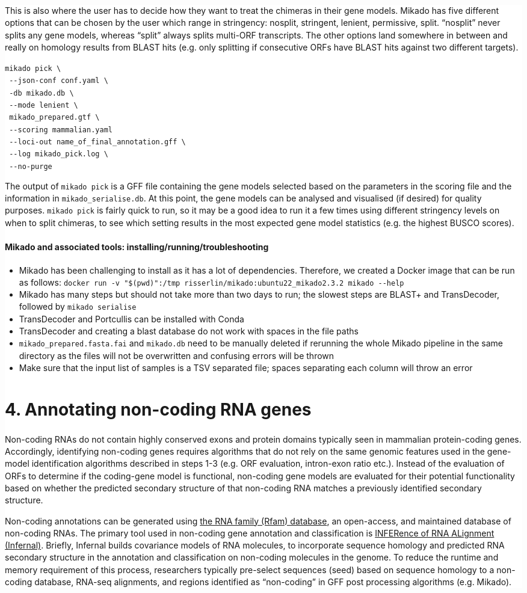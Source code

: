This is also where the user has to decide how they want to treat the chimeras in their gene models. Mikado has five different options that can be chosen by the user which range in stringency: nosplit, stringent, lenient, permissive, split. “nosplit” never splits any gene models, whereas “split” always splits multi-ORF transcripts. The other options land somewhere in between and really on homology results from BLAST hits (e.g. only splitting if consecutive ORFs have BLAST hits against two different targets).

```
mikado pick \
 --json-conf conf.yaml \
 -db mikado.db \
 --mode lenient \
 mikado_prepared.gtf \
 --scoring mammalian.yaml
 --loci-out name_of_final_annotation.gff \
 --log mikado_pick.log \
 --no-purge
```

The output of `mikado pick` is a GFF file containing the gene models selected based on the parameters in the scoring file and the information in `mikado_serialise.db`. At this point, the gene models can be analysed and visualised (if desired) for quality purposes. `mikado pick` is fairly quick to run, so it may be a good idea to run it a few times using different stringency levels on when to split chimeras, to see which setting results in the most expected gene model statistics (e.g. the highest BUSCO scores).

#### Mikado and associated tools: installing/running/troubleshooting

- Mikado has been challenging to install as it has a lot of dependencies. Therefore, we created a Docker image that can be run as follows: `docker run -v "$(pwd)":/tmp risserlin/mikado:ubuntu22_mikado2.3.2 mikado --help`
- Mikado has many steps but should not take more than two days to run; the slowest steps are BLAST+ and TransDecoder, followed by `mikado serialise`
- TransDecoder and Portcullis can be installed with Conda
- TransDecoder and creating a blast database do not work with spaces in the file paths
- `mikado_prepared.fasta.fai` and `mikado.db` need to be manually deleted if rerunning the whole Mikado pipeline in the same directory as the files will not be overwritten and confusing errors will be thrown
- Make sure that the input list of samples is a TSV separated file; spaces separating each column will throw an error

# 4. Annotating non-coding RNA genes

Non-coding RNAs do not contain highly conserved exons and protein domains typically seen in mammalian protein-coding genes. Accordingly, identifying non-coding genes requires algorithms that do not rely on the same genomic features used in the gene-model identification algorithms described in steps 1-3 (e.g. ORF evaluation, intron-exon ratio etc.). Instead of the evaluation of ORFs to determine if the coding-gene model is functional, non-coding gene models are evaluated for their potential functionality based on whether the predicted secondary structure of that non-coding RNA matches a previously identified secondary structure.

Non-coding annotations can be generated using [the RNA family (Rfam) database](https://rfam.org/), an open-access, and maintained database of non-coding RNAs. The primary tool used in non-coding gene annotation and classification is [INFERence of RNA ALignment (Infernal)](http://eddylab.org/infernal/). Briefly, Infernal builds covariance models of RNA molecules, to incorporate sequence homology and predicted RNA secondary structure in the annotation and classification on non-coding molecules in the genome. To reduce the runtime and memory requirement of this process, researchers typically pre-select sequences (seed) based on sequence homology to a non-coding database, RNA-seq alignments, and regions identified as “non-coding” in GFF post processing algorithms (e.g. Mikado).
